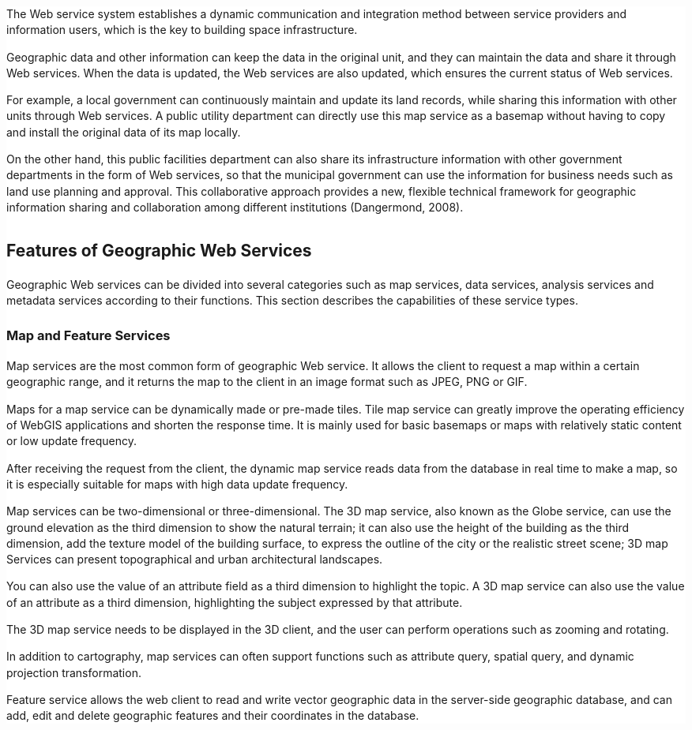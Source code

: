 The Web service system establishes a dynamic communication and integration method between service providers and information users, which is the key to building space infrastructure. 

Geographic data and other information can keep the data in the original unit, and they can maintain the data and share it through Web services. When the data is updated, the Web services are also updated, which ensures the current status of Web services. 

For example, a local government can continuously maintain and update its land records, while sharing this information with other units through Web services. 
A public utility department can directly use this map service as a basemap without having to copy and install the original data of its map locally. 

On the other hand, this public facilities department can also share its infrastructure information with other government departments in the form of Web services, so that the municipal government can use the information for business needs such as land use planning and approval. This collaborative approach provides a new, flexible technical framework for geographic information sharing and collaboration among different institutions (Dangermond, 2008).

## Features of Geographic Web Services

Geographic Web services can be divided into several categories such as map services, data services, analysis services and metadata services according to their functions. This section describes the capabilities of these service types.

### Map and Feature Services

Map services are the most common form of geographic Web service. It allows the client to request a map within a certain geographic range, and it returns the map to the client in an image format such as JPEG, PNG or GIF.

Maps for a map service can be dynamically made or pre-made tiles. Tile map service can greatly improve the operating efficiency of WebGIS applications and shorten the response time. It is mainly used for basic basemaps or maps with relatively static content or low update frequency.

After receiving the request from the client, the dynamic map service reads data from the database in real time to make a map, so it is especially suitable for maps with high data update frequency. 

Map services can be two-dimensional or three-dimensional. The 3D map service, also known as the Globe service, can use the ground elevation as the third dimension to show the natural terrain; it can also use the height of the building as the third dimension, add the texture model of the building surface, to express the outline of the city or the realistic street scene; 3D map Services can present topographical and urban architectural landscapes.

You can also use the value of an attribute field as a third dimension to highlight the topic. A 3D map service can also use the value of an attribute as a third dimension, highlighting the subject expressed by that attribute.

The 3D map service needs to be displayed in the 3D client, and the user can perform operations such as zooming and rotating. 

In addition to cartography, map services can often support functions such as attribute query, spatial query, and dynamic projection transformation.

Feature service allows the web client to read and write vector geographic data in the server-side geographic database, and can add, edit and delete geographic features and their coordinates in the database.
